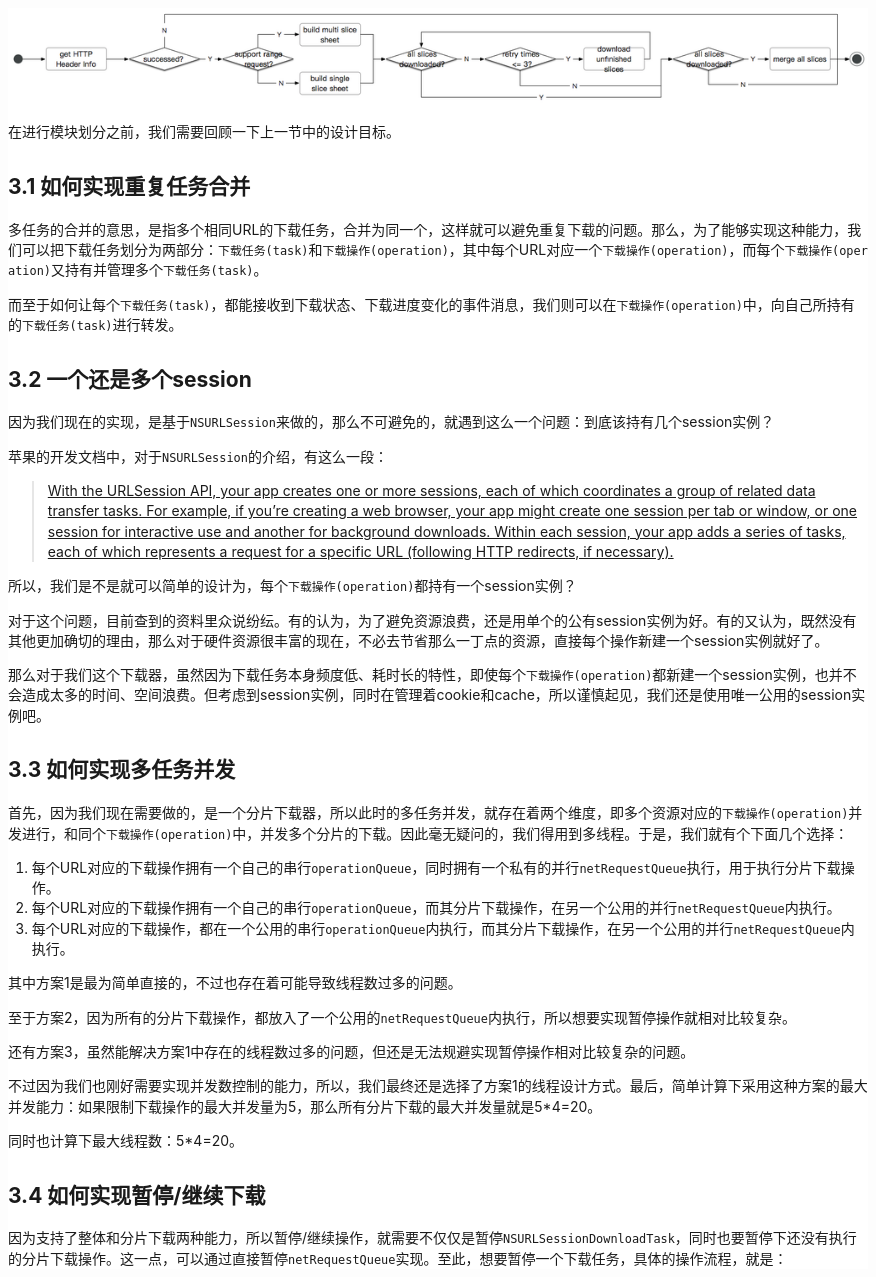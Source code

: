 ![](/images/iOS分片下载器（一）/flow_chart.png)

在进行模块划分之前，我们需要回顾一下上一节中的设计目标。

## 3.1 如何实现重复任务合并
多任务的合并的意思，是指多个相同URL的下载任务，合并为同一个，这样就可以避免重复下载的问题。那么，为了能够实现这种能力，我们可以把下载任务划分为两部分：`下载任务(task)`和`下载操作(operation)`，其中每个URL对应一个`下载操作(operation)`，而每个`下载操作(operation)`又持有并管理多个`下载任务(task)`。

而至于如何让每个`下载任务(task)`，都能接收到下载状态、下载进度变化的事件消息，我们则可以在`下载操作(operation)`中，向自己所持有的`下载任务(task)`进行转发。

## 3.2 一个还是多个session
因为我们现在的实现，是基于`NSURLSession`来做的，那么不可避免的，就遇到这么一个问题：到底该持有几个session实例？

苹果的开发文档中，对于`NSURLSession`的介绍，有这么一段：

> [With the URLSession API, your app creates one or more sessions, each of which coordinates a group of related data transfer tasks. For example, if you’re creating a web browser, your app might create one session per tab or window, or one session for interactive use and another for background downloads. Within each session, your app adds a series of tasks, each of which represents a request for a specific URL (following HTTP redirects, if necessary).](https://developer.apple.com/documentation/foundation/urlsession)

所以，我们是不是就可以简单的设计为，每个`下载操作(operation)`都持有一个session实例？

对于这个问题，目前查到的资料里众说纷纭。有的认为，为了避免资源浪费，还是用单个的公有session实例为好。有的又认为，既然没有其他更加确切的理由，那么对于硬件资源很丰富的现在，不必去节省那么一丁点的资源，直接每个操作新建一个session实例就好了。

那么对于我们这个下载器，虽然因为下载任务本身频度低、耗时长的特性，即使每个`下载操作(operation)`都新建一个session实例，也并不会造成太多的时间、空间浪费。但考虑到session实例，同时在管理着cookie和cache，所以谨慎起见，我们还是使用唯一公用的session实例吧。

## 3.3 如何实现多任务并发
首先，因为我们现在需要做的，是一个分片下载器，所以此时的多任务并发，就存在着两个维度，即多个资源对应的`下载操作(operation)`并发进行，和同个`下载操作(operation)`中，并发多个分片的下载。因此毫无疑问的，我们得用到多线程。于是，我们就有个下面几个选择：

1. 每个URL对应的下载操作拥有一个自己的串行`operationQueue`，同时拥有一个私有的并行`netRequestQueue`执行，用于执行分片下载操作。
2. 每个URL对应的下载操作拥有一个自己的串行`operationQueue`，而其分片下载操作，在另一个公用的并行`netRequestQueue`内执行。
3. 每个URL对应的下载操作，都在一个公用的串行`operationQueue`内执行，而其分片下载操作，在另一个公用的并行`netRequestQueue`内执行。

其中方案1是最为简单直接的，不过也存在着可能导致线程数过多的问题。

至于方案2，因为所有的分片下载操作，都放入了一个公用的`netRequestQueue`内执行，所以想要实现暂停操作就相对比较复杂。

还有方案3，虽然能解决方案1中存在的线程数过多的问题，但还是无法规避实现暂停操作相对比较复杂的问题。

不过因为我们也刚好需要实现并发数控制的能力，所以，我们最终还是选择了方案1的线程设计方式。最后，简单计算下采用这种方案的最大并发能力：如果限制下载操作的最大并发量为5，那么所有分片下载的最大并发量就是5*4=20。

同时也计算下最大线程数：5*4=20。

## 3.4 如何实现暂停/继续下载
因为支持了整体和分片下载两种能力，所以暂停/继续操作，就需要不仅仅是暂停`NSURLSessionDownloadTask`，同时也要暂停下还没有执行的分片下载操作。这一点，可以通过直接暂停`netRequestQueue`实现。至此，想要暂停一个下载任务，具体的操作流程，就是：
